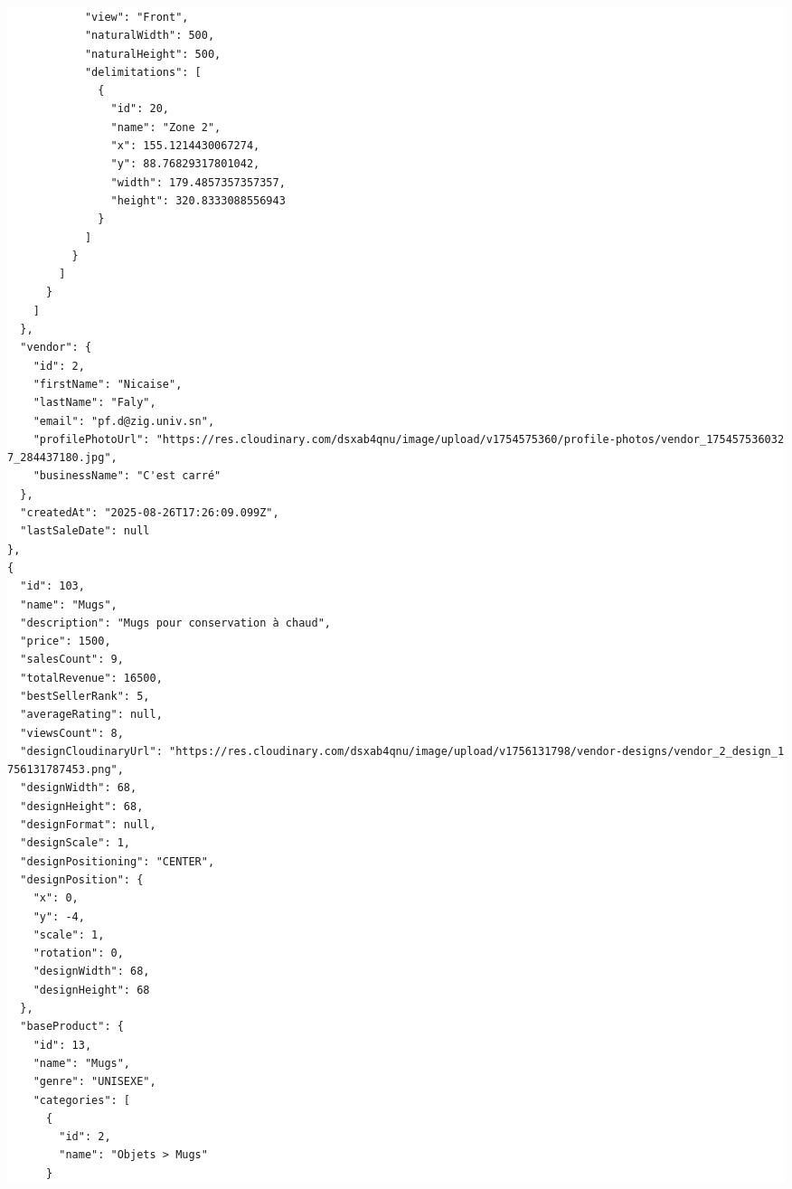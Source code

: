                 "view": "Front",
                "naturalWidth": 500,
                "naturalHeight": 500,
                "delimitations": [
                  {
                    "id": 20,
                    "name": "Zone 2",
                    "x": 155.1214430067274,
                    "y": 88.76829317801042,
                    "width": 179.4857357357357,
                    "height": 320.8333088556943
                  }
                ]
              }
            ]
          }
        ]
      },
      "vendor": {
        "id": 2,
        "firstName": "Nicaise",
        "lastName": "Faly",
        "email": "pf.d@zig.univ.sn",
        "profilePhotoUrl": "https://res.cloudinary.com/dsxab4qnu/image/upload/v1754575360/profile-photos/vendor_1754575360327_284437180.jpg",
        "businessName": "C'est carré"
      },
      "createdAt": "2025-08-26T17:26:09.099Z",
      "lastSaleDate": null
    },
    {
      "id": 103,
      "name": "Mugs",
      "description": "Mugs pour conservation à chaud",
      "price": 1500,
      "salesCount": 9,
      "totalRevenue": 16500,
      "bestSellerRank": 5,
      "averageRating": null,
      "viewsCount": 8,
      "designCloudinaryUrl": "https://res.cloudinary.com/dsxab4qnu/image/upload/v1756131798/vendor-designs/vendor_2_design_1756131787453.png",
      "designWidth": 68,
      "designHeight": 68,
      "designFormat": null,
      "designScale": 1,
      "designPositioning": "CENTER",
      "designPosition": {
        "x": 0,
        "y": -4,
        "scale": 1,
        "rotation": 0,
        "designWidth": 68,
        "designHeight": 68
      },
      "baseProduct": {
        "id": 13,
        "name": "Mugs",
        "genre": "UNISEXE",
        "categories": [
          {
            "id": 2,
            "name": "Objets > Mugs"
          }